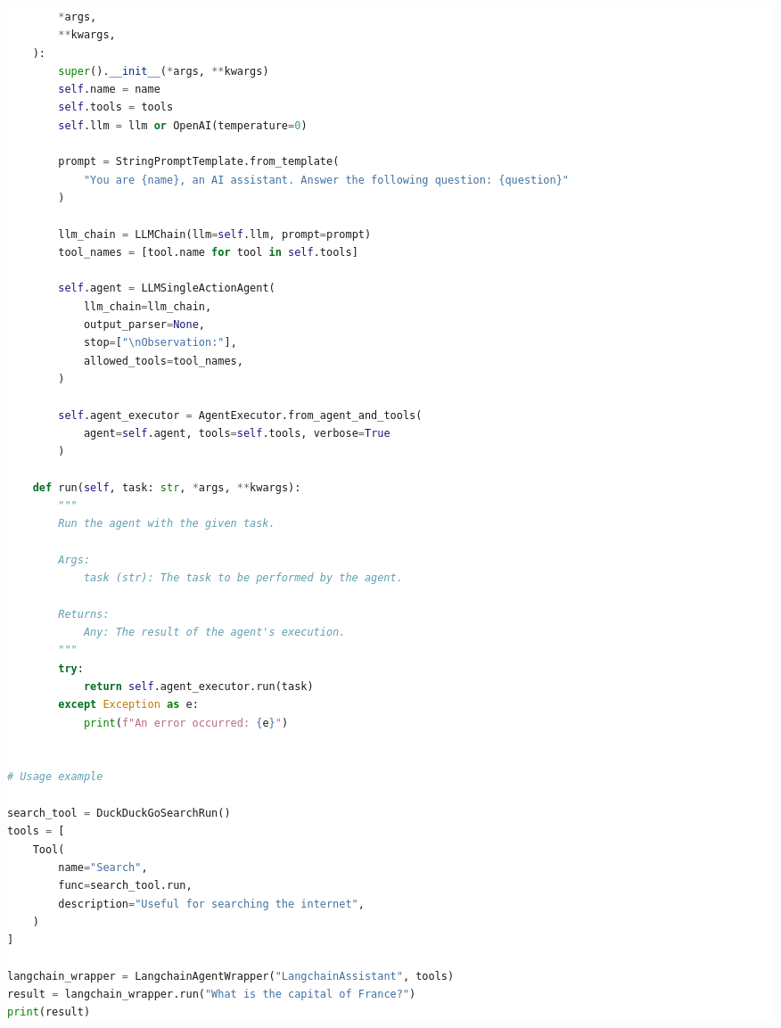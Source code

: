 ```python
        *args,
        **kwargs,
    ):
        super().__init__(*args, **kwargs)
        self.name = name
        self.tools = tools
        self.llm = llm or OpenAI(temperature=0)

        prompt = StringPromptTemplate.from_template(
            "You are {name}, an AI assistant. Answer the following question: {question}"
        )

        llm_chain = LLMChain(llm=self.llm, prompt=prompt)
        tool_names = [tool.name for tool in self.tools]

        self.agent = LLMSingleActionAgent(
            llm_chain=llm_chain,
            output_parser=None,
            stop=["\nObservation:"],
            allowed_tools=tool_names,
        )

        self.agent_executor = AgentExecutor.from_agent_and_tools(
            agent=self.agent, tools=self.tools, verbose=True
        )

    def run(self, task: str, *args, **kwargs):
        """
        Run the agent with the given task.

        Args:
            task (str): The task to be performed by the agent.

        Returns:
            Any: The result of the agent's execution.
        """
        try:
            return self.agent_executor.run(task)
        except Exception as e:
            print(f"An error occurred: {e}")


# Usage example

search_tool = DuckDuckGoSearchRun()
tools = [
    Tool(
        name="Search",
        func=search_tool.run,
        description="Useful for searching the internet",
    )
]

langchain_wrapper = LangchainAgentWrapper("LangchainAssistant", tools)
result = langchain_wrapper.run("What is the capital of France?")
print(result)
```
